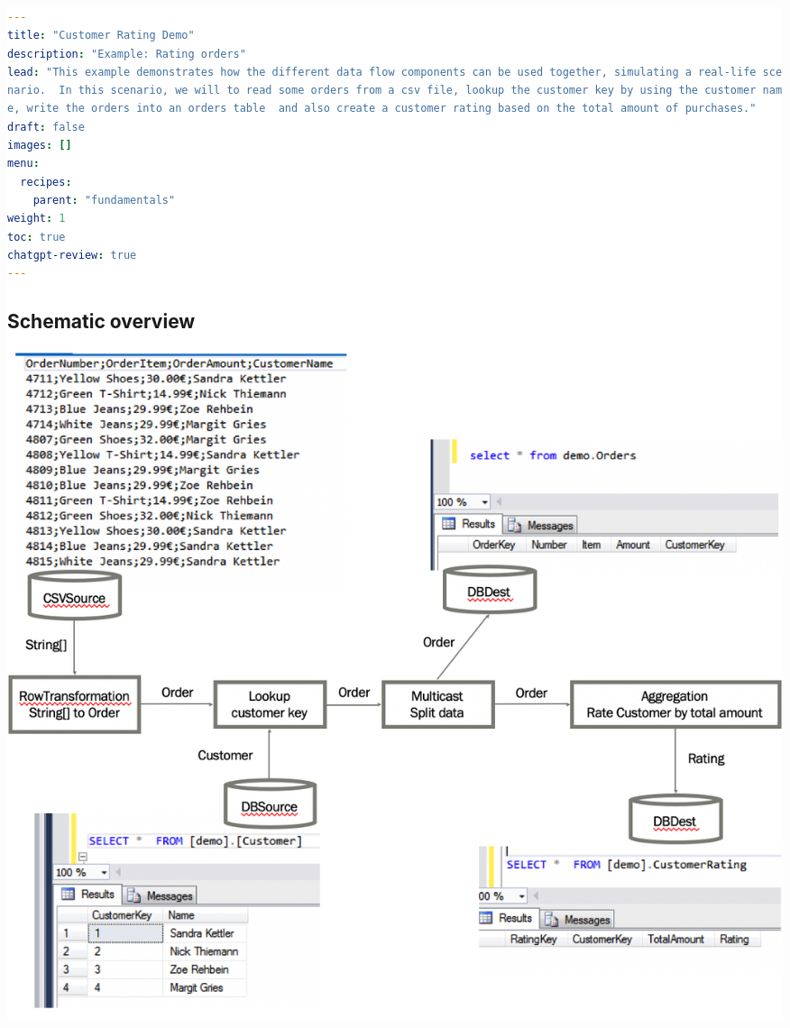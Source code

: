 ```yaml
---
title: "Customer Rating Demo"
description: "Example: Rating orders"
lead: "This example demonstrates how the different data flow components can be used together, simulating a real-life scenario.  In this scenario, we will to read some orders from a csv file, lookup the customer key by using the customer name, write the orders into an orders table  and also create a customer rating based on the total amount of purchases."
draft: false
images: []
menu:
  recipes:
    parent: "fundamentals"
weight: 1
toc: true
chatgpt-review: true
---
```



## Schematic overview

![Flow overview](RatingOrdersOverview.png)

